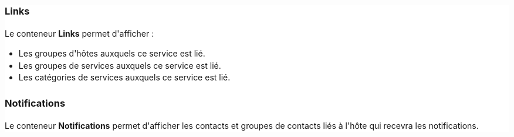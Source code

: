 ### Links

Le conteneur **Links** permet d'afficher :

-   Les groupes d'hôtes auxquels ce service est lié.
-   Les groupes de services auxquels ce service est lié.
-   Les catégories de services auxquels ce service est lié.

### Notifications

Le conteneur **Notifications** permet d'afficher les contacts et groupes de
contacts liés à l'hôte qui recevra les notifications.
